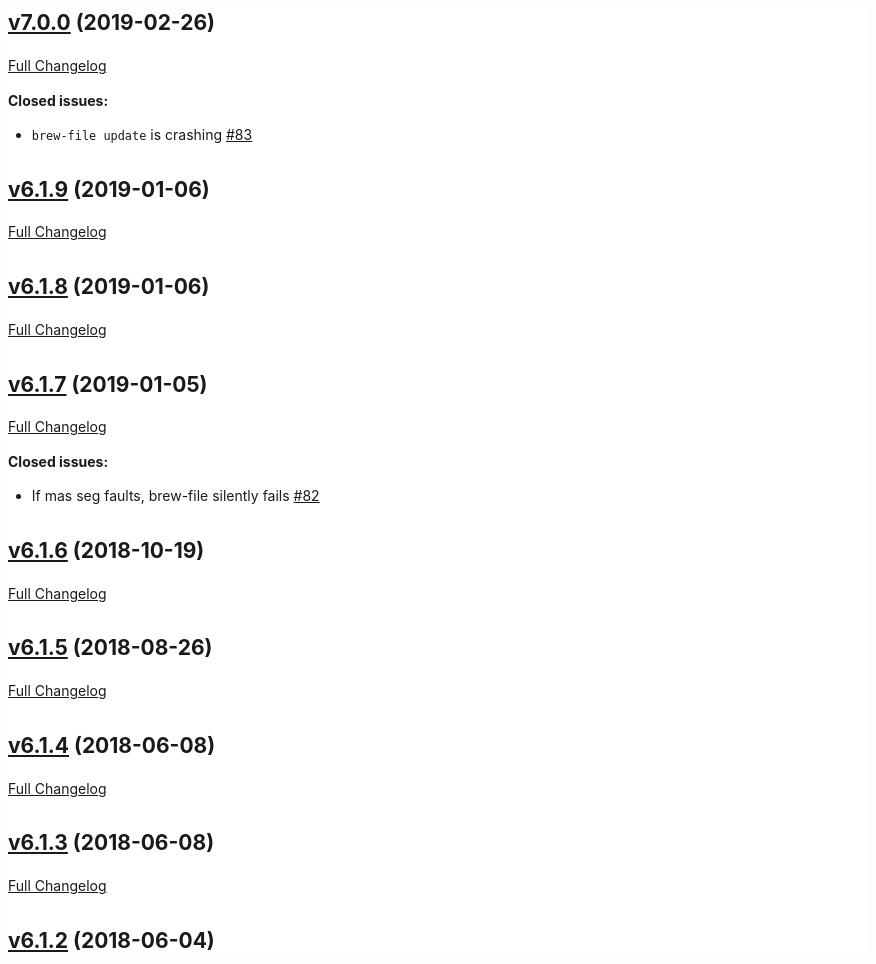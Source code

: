 ## [v7.0.0](https://github.com/rcmdnk/homebrew-file/tree/v7.0.0) (2019-02-26)

[Full Changelog](https://github.com/rcmdnk/homebrew-file/compare/v6.1.9...v7.0.0)

**Closed issues:**

- `brew-file update` is crashing [\#83](https://github.com/rcmdnk/homebrew-file/issues/83)

## [v6.1.9](https://github.com/rcmdnk/homebrew-file/tree/v6.1.9) (2019-01-06)

[Full Changelog](https://github.com/rcmdnk/homebrew-file/compare/v6.1.8...v6.1.9)

## [v6.1.8](https://github.com/rcmdnk/homebrew-file/tree/v6.1.8) (2019-01-06)

[Full Changelog](https://github.com/rcmdnk/homebrew-file/compare/v6.1.7...v6.1.8)

## [v6.1.7](https://github.com/rcmdnk/homebrew-file/tree/v6.1.7) (2019-01-05)

[Full Changelog](https://github.com/rcmdnk/homebrew-file/compare/v6.1.6...v6.1.7)

**Closed issues:**

- If mas seg faults, brew-file silently fails [\#82](https://github.com/rcmdnk/homebrew-file/issues/82)

## [v6.1.6](https://github.com/rcmdnk/homebrew-file/tree/v6.1.6) (2018-10-19)

[Full Changelog](https://github.com/rcmdnk/homebrew-file/compare/v6.1.5...v6.1.6)

## [v6.1.5](https://github.com/rcmdnk/homebrew-file/tree/v6.1.5) (2018-08-26)

[Full Changelog](https://github.com/rcmdnk/homebrew-file/compare/v6.1.4...v6.1.5)

## [v6.1.4](https://github.com/rcmdnk/homebrew-file/tree/v6.1.4) (2018-06-08)

[Full Changelog](https://github.com/rcmdnk/homebrew-file/compare/v6.1.3...v6.1.4)

## [v6.1.3](https://github.com/rcmdnk/homebrew-file/tree/v6.1.3) (2018-06-08)

[Full Changelog](https://github.com/rcmdnk/homebrew-file/compare/v6.1.2...v6.1.3)

## [v6.1.2](https://github.com/rcmdnk/homebrew-file/tree/v6.1.2) (2018-06-04)
